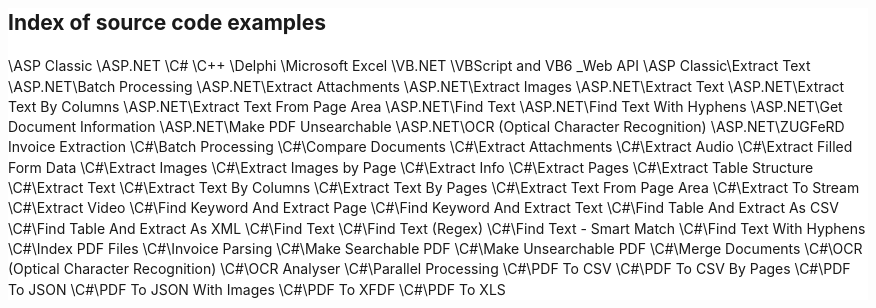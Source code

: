 ## Index of source code examples


\ASP Classic
\ASP.NET
\C#
\C++
\Delphi
\Microsoft Excel
\VB.NET
\VBScript and VB6
\_Web API
\ASP Classic\Extract Text
\ASP.NET\Batch Processing
\ASP.NET\Extract Attachments
\ASP.NET\Extract Images
\ASP.NET\Extract Text
\ASP.NET\Extract Text By Columns
\ASP.NET\Extract Text From Page Area
\ASP.NET\Find Text
\ASP.NET\Find Text With Hyphens
\ASP.NET\Get Document Information
\ASP.NET\Make PDF Unsearchable
\ASP.NET\OCR (Optical Character Recognition)
\ASP.NET\ZUGFeRD Invoice Extraction
\C#\Batch Processing
\C#\Compare Documents
\C#\Extract Attachments
\C#\Extract Audio
\C#\Extract Filled Form Data
\C#\Extract Images
\C#\Extract Images by Page
\C#\Extract Info
\C#\Extract Pages
\C#\Extract Table Structure
\C#\Extract Text
\C#\Extract Text By Columns
\C#\Extract Text By Pages
\C#\Extract Text From Page Area
\C#\Extract To Stream
\C#\Extract Video
\C#\Find Keyword And Extract Page
\C#\Find Keyword And Extract Text
\C#\Find Table And Extract As CSV
\C#\Find Table And Extract As XML
\C#\Find Text
\C#\Find Text (Regex)
\C#\Find Text - Smart Match
\C#\Find Text With Hyphens
\C#\Index PDF Files
\C#\Invoice Parsing
\C#\Make Searchable PDF
\C#\Make Unsearchable PDF
\C#\Merge Documents
\C#\OCR (Optical Character Recognition)
\C#\OCR Analyser
\C#\Parallel Processing
\C#\PDF To CSV
\C#\PDF To CSV By Pages
\C#\PDF To JSON
\C#\PDF To JSON With Images
\C#\PDF To XFDF
\C#\PDF To XLS